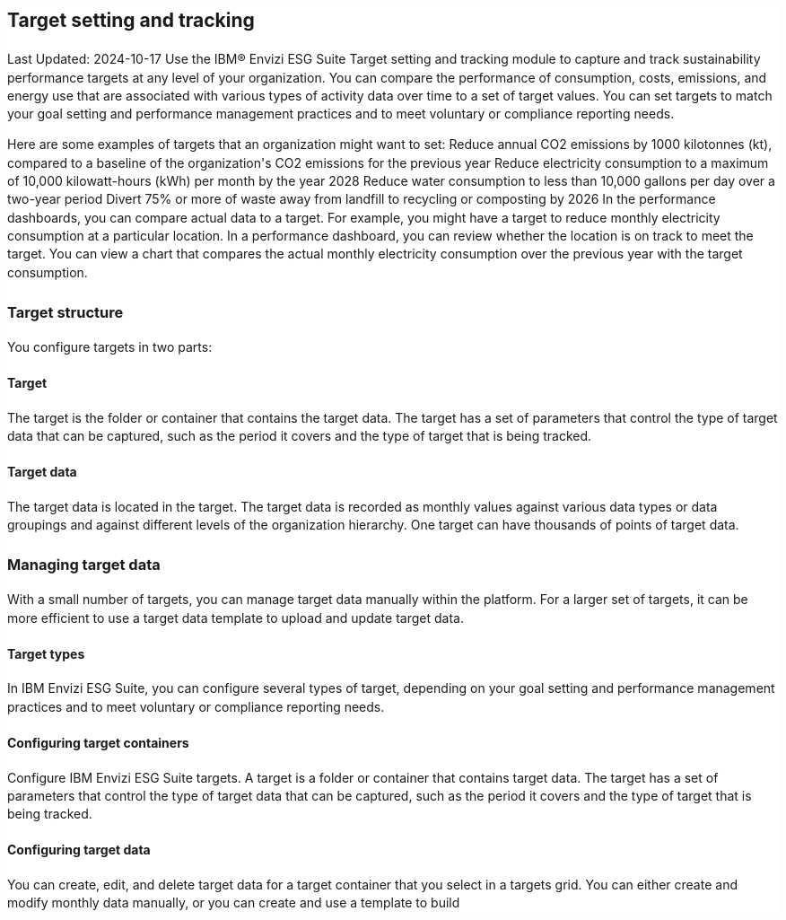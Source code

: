 
## Target setting and tracking
Last Updated: 2024-10-17
Use the IBM® Envizi ESG Suite Target setting and tracking module to capture and track sustainability performance 
targets at any level of your organization. You can compare the performance of consumption, costs, emissions, and 
energy use that are associated with various types of activity data over time to a set of target values. 
You can set targets to match your goal setting and performance management practices and to meet voluntary or 
compliance reporting needs.

Here are some examples of targets that an organization might want to set:
Reduce annual CO2 emissions by 1000 kilotonnes (kt), compared to a baseline of the organization's CO2 emissions 
for the previous year
Reduce electricity consumption to a maximum of 10,000 kilowatt-hours (kWh) per month by the year 2028
Reduce water consumption to less than 10,000 gallons per day over a two-year period
Divert 75% or more of waste away from landfill to recycling or composting by 2026
In the performance dashboards, you can compare actual data to a target. For example, you might have a target 
to reduce monthly electricity consumption at a particular location. In a performance dashboard, you can 
review whether the location is on track to meet the target. You can view a chart that compares the 
actual monthly electricity consumption over the previous year with the target consumption.

### Target structure
You configure targets in two parts:
#### Target
The target is the folder or container that contains the target data. The target has a set of parameters that 
control the type of target data that can be captured, such as the period it covers and the type of target 
that is being tracked.
#### Target data
The target data is located in the target. The target data is recorded as monthly values against various data 
types or data groupings and against different levels of the organization hierarchy. One target can have 
thousands of points of target data.
### Managing target data
With a small number of targets, you can manage target data manually within the platform. For a larger set of
 targets, it can be more efficient to use a target data template to upload and update target data.

#### Target types
In IBM Envizi ESG Suite, you can configure several types of target, depending on your goal setting and 
performance management practices and to meet voluntary or compliance reporting needs.
#### Configuring target containers
Configure IBM Envizi ESG Suite targets. A target is a folder or container that contains target data. 
The target has a set of parameters that control the type of target data that can be captured, 
such as the period it covers and the type of target that is being tracked.
#### Configuring target data
You can create, edit, and delete target data for a target container that you select in a targets grid. 
You can either create and modify monthly data manually, or you can create and use a template to build 